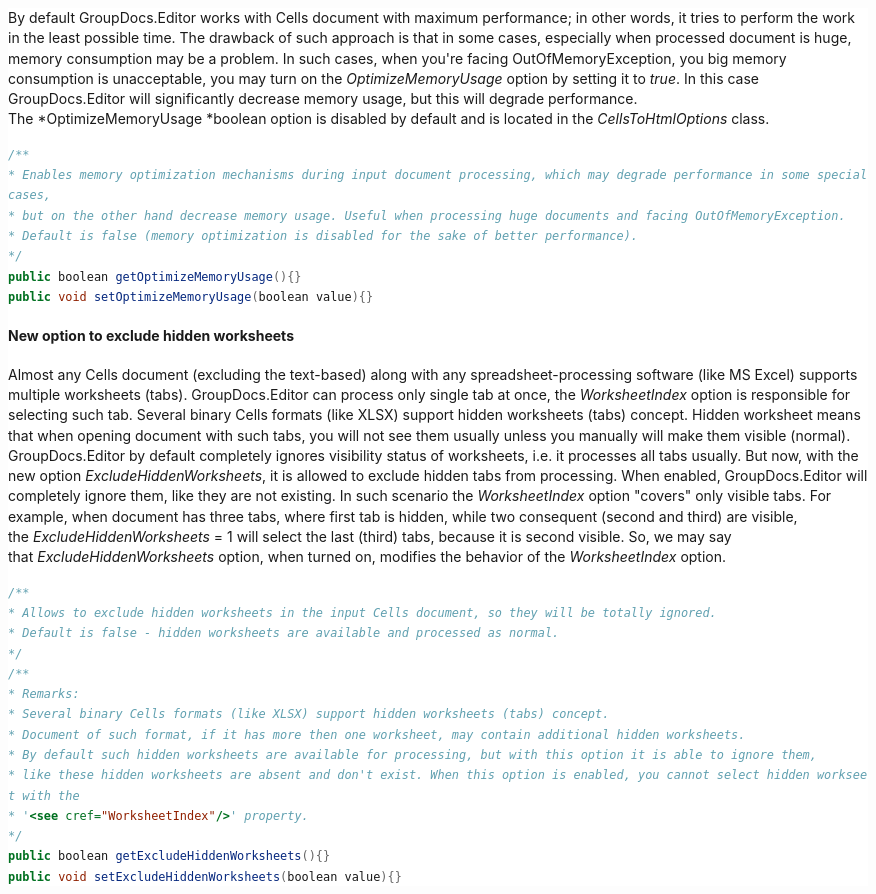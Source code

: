 By default GroupDocs.Editor works with Cells document with maximum performance; in other words, it tries to perform the work in the least possible time. The drawback of such approach is that in some cases, especially when processed document is huge, memory consumption may be a problem. In such cases, when you're facing OutOfMemoryException, you big memory consumption is unacceptable, you may turn on the *OptimizeMemoryUsage* option by setting it to *true*. In this case GroupDocs.Editor will significantly decrease memory usage, but this will degrade performance. The *OptimizeMemoryUsage *boolean option is disabled by default and is located in the *CellsToHtmlOptions* class.

```csharp
/**
* Enables memory optimization mechanisms during input document processing, which may degrade performance in some special cases, 
* but on the other hand decrease memory usage. Useful when processing huge documents and facing OutOfMemoryException. 
* Default is false (memory optimization is disabled for the sake of better performance).
*/
public boolean getOptimizeMemoryUsage(){}
public void setOptimizeMemoryUsage(boolean value){}
```

#### New option to exclude hidden worksheets

Almost any Cells document (excluding the text-based) along with any spreadsheet-processing software (like MS Excel) supports multiple worksheets (tabs). GroupDocs.Editor can process only single tab at once, the *WorksheetIndex* option is responsible for selecting such tab. Several binary Cells formats (like XLSX) support hidden worksheets (tabs) concept. Hidden worksheet means that when opening document with such tabs, you will not see them usually unless you manually will make them visible (normal). GroupDocs.Editor by default completely ignores visibility status of worksheets, i.e. it processes all tabs usually. But now, with the new option *ExcludeHiddenWorksheets*, it is allowed to exclude hidden tabs from processing. When enabled, GroupDocs.Editor will completely ignore them, like they are not existing. In such scenario the *WorksheetIndex* option "covers" only visible tabs. For example, when document has three tabs, where first tab is hidden, while two consequent (second and third) are visible, the *ExcludeHiddenWorksheets* = 1 will select the last (third) tabs, because it is second visible. So, we may say that *ExcludeHiddenWorksheets* option, when turned on, modifies the behavior of the *WorksheetIndex* option.

```csharp
/**
* Allows to exclude hidden worksheets in the input Cells document, so they will be totally ignored. 
* Default is false - hidden worksheets are available and processed as normal.
*/
/** 
* Remarks:
* Several binary Cells formats (like XLSX) support hidden worksheets (tabs) concept. 
* Document of such format, if it has more then one worksheet, may contain additional hidden worksheets. 
* By default such hidden worksheets are available for processing, but with this option it is able to ignore them, 
* like these hidden worksheets are absent and don't exist. When this option is enabled, you cannot select hidden workseet with the 
* '<see cref="WorksheetIndex"/>' property.
*/
public boolean getExcludeHiddenWorksheets(){}
public void setExcludeHiddenWorksheets(boolean value){}
```
